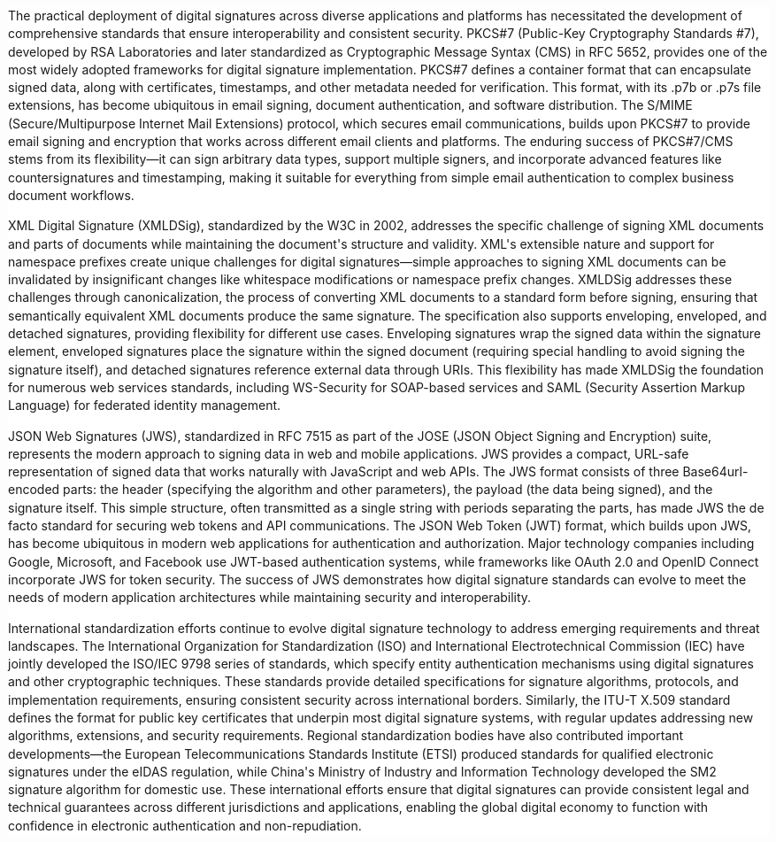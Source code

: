 The practical deployment of digital signatures across diverse applications and platforms has necessitated the development of comprehensive standards that ensure interoperability and consistent security. PKCS#7 (Public-Key Cryptography Standards #7), developed by RSA Laboratories and later standardized as Cryptographic Message Syntax (CMS) in RFC 5652, provides one of the most widely adopted frameworks for digital signature implementation. PKCS#7 defines a container format that can encapsulate signed data, along with certificates, timestamps, and other metadata needed for verification. This format, with its .p7b or .p7s file extensions, has become ubiquitous in email signing, document authentication, and software distribution. The S/MIME (Secure/Multipurpose Internet Mail Extensions) protocol, which secures email communications, builds upon PKCS#7 to provide email signing and encryption that works across different email clients and platforms. The enduring success of PKCS#7/CMS stems from its flexibility—it can sign arbitrary data types, support multiple signers, and incorporate advanced features like countersignatures and timestamping, making it suitable for everything from simple email authentication to complex business document workflows.

XML Digital Signature (XMLDSig), standardized by the W3C in 2002, addresses the specific challenge of signing XML documents and parts of documents while maintaining the document's structure and validity. XML's extensible nature and support for namespace prefixes create unique challenges for digital signatures—simple approaches to signing XML documents can be invalidated by insignificant changes like whitespace modifications or namespace prefix changes. XMLDSig addresses these challenges through canonicalization, the process of converting XML documents to a standard form before signing, ensuring that semantically equivalent XML documents produce the same signature. The specification also supports enveloping, enveloped, and detached signatures, providing flexibility for different use cases. Enveloping signatures wrap the signed data within the signature element, enveloped signatures place the signature within the signed document (requiring special handling to avoid signing the signature itself), and detached signatures reference external data through URIs. This flexibility has made XMLDSig the foundation for numerous web services standards, including WS-Security for SOAP-based services and SAML (Security Assertion Markup Language) for federated identity management.

JSON Web Signatures (JWS), standardized in RFC 7515 as part of the JOSE (JSON Object Signing and Encryption) suite, represents the modern approach to signing data in web and mobile applications. JWS provides a compact, URL-safe representation of signed data that works naturally with JavaScript and web APIs. The JWS format consists of three Base64url-encoded parts: the header (specifying the algorithm and other parameters), the payload (the data being signed), and the signature itself. This simple structure, often transmitted as a single string with periods separating the parts, has made JWS the de facto standard for securing web tokens and API communications. The JSON Web Token (JWT) format, which builds upon JWS, has become ubiquitous in modern web applications for authentication and authorization. Major technology companies including Google, Microsoft, and Facebook use JWT-based authentication systems, while frameworks like OAuth 2.0 and OpenID Connect incorporate JWS for token security. The success of JWS demonstrates how digital signature standards can evolve to meet the needs of modern application architectures while maintaining security and interoperability.

International standardization efforts continue to evolve digital signature technology to address emerging requirements and threat landscapes. The International Organization for Standardization (ISO) and International Electrotechnical Commission (IEC) have jointly developed the ISO/IEC 9798 series of standards, which specify entity authentication mechanisms using digital signatures and other cryptographic techniques. These standards provide detailed specifications for signature algorithms, protocols, and implementation requirements, ensuring consistent security across international borders. Similarly, the ITU-T X.509 standard defines the format for public key certificates that underpin most digital signature systems, with regular updates addressing new algorithms, extensions, and security requirements. Regional standardization bodies have also contributed important developments—the European Telecommunications Standards Institute (ETSI) produced standards for qualified electronic signatures under the eIDAS regulation, while China's Ministry of Industry and Information Technology developed the SM2 signature algorithm for domestic use. These international efforts ensure that digital signatures can provide consistent legal and technical guarantees across different jurisdictions and applications, enabling the global digital economy to function with confidence in electronic authentication and non-repudiation.
